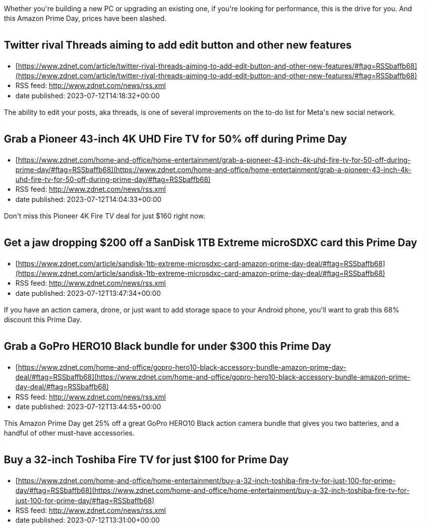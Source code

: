 Whether you're building a new PC or upgrading an existing one, if you're looking for performance, this is the drive for you. And this Amazon Prime Day, prices have been slashed.

## Twitter rival Threads aiming to add edit button and other new features
 - [https://www.zdnet.com/article/twitter-rival-threads-aiming-to-add-edit-button-and-other-new-features/#ftag=RSSbaffb68](https://www.zdnet.com/article/twitter-rival-threads-aiming-to-add-edit-button-and-other-new-features/#ftag=RSSbaffb68)
 - RSS feed: http://www.zdnet.com/news/rss.xml
 - date published: 2023-07-12T14:18:32+00:00

The ability to edit your posts, aka threads, is one of several improvements on the to-do list for Meta's new social network.

## Grab a Pioneer 43-inch 4K UHD Fire TV for 50% off during Prime Day
 - [https://www.zdnet.com/home-and-office/home-entertainment/grab-a-pioneer-43-inch-4k-uhd-fire-tv-for-50-off-during-prime-day/#ftag=RSSbaffb68](https://www.zdnet.com/home-and-office/home-entertainment/grab-a-pioneer-43-inch-4k-uhd-fire-tv-for-50-off-during-prime-day/#ftag=RSSbaffb68)
 - RSS feed: http://www.zdnet.com/news/rss.xml
 - date published: 2023-07-12T14:04:33+00:00

Don't miss this Pioneer 4K Fire TV deal for just $160 right now.

## Get a jaw dropping $200 off a SanDisk 1TB Extreme microSDXC card this Prime Day
 - [https://www.zdnet.com/article/sandisk-1tb-extreme-microsdxc-card-amazon-prime-day-deal/#ftag=RSSbaffb68](https://www.zdnet.com/article/sandisk-1tb-extreme-microsdxc-card-amazon-prime-day-deal/#ftag=RSSbaffb68)
 - RSS feed: http://www.zdnet.com/news/rss.xml
 - date published: 2023-07-12T13:47:34+00:00

If you have an action camera, drone, or just want to add storage space to your Android phone, you'll want to grab this 68% discount this Prime Day.

## Grab a GoPro HERO10 Black bundle for under $300 this Prime Day
 - [https://www.zdnet.com/home-and-office/gopro-hero10-black-accessory-bundle-amazon-prime-day-deal/#ftag=RSSbaffb68](https://www.zdnet.com/home-and-office/gopro-hero10-black-accessory-bundle-amazon-prime-day-deal/#ftag=RSSbaffb68)
 - RSS feed: http://www.zdnet.com/news/rss.xml
 - date published: 2023-07-12T13:44:55+00:00

This Amazon Prime Day get 25% off a great GoPro HERO10 Black action camera bundle that gives you two batteries, and a handful of other must-have accessories.

## Buy a 32-inch Toshiba Fire TV for just $100 for Prime Day
 - [https://www.zdnet.com/home-and-office/home-entertainment/buy-a-32-inch-toshiba-fire-tv-for-just-100-for-prime-day/#ftag=RSSbaffb68](https://www.zdnet.com/home-and-office/home-entertainment/buy-a-32-inch-toshiba-fire-tv-for-just-100-for-prime-day/#ftag=RSSbaffb68)
 - RSS feed: http://www.zdnet.com/news/rss.xml
 - date published: 2023-07-12T13:31:00+00:00
